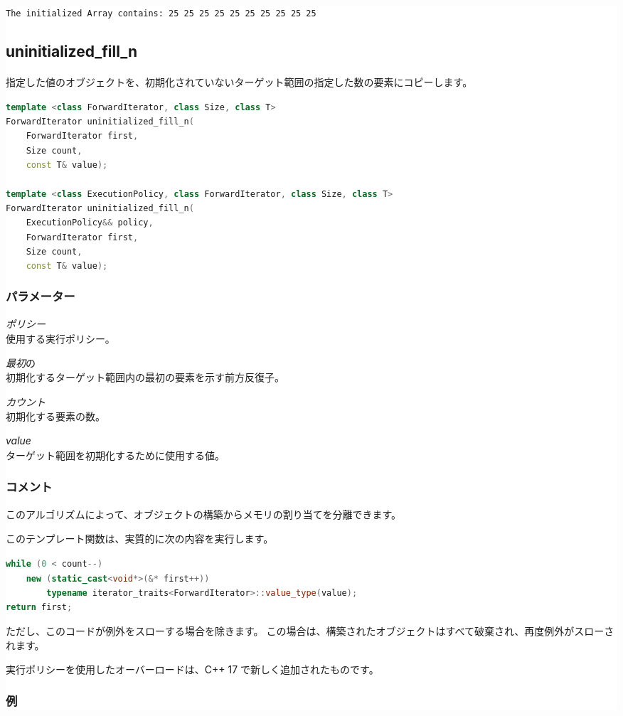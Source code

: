 ```Output
The initialized Array contains: 25 25 25 25 25 25 25 25 25 25
```

## <a name="uninitialized_fill_n"></a>uninitialized_fill_n

指定した値のオブジェクトを、初期化されていないターゲット範囲の指定した数の要素にコピーします。

```cpp
template <class ForwardIterator, class Size, class T>
ForwardIterator uninitialized_fill_n(
    ForwardIterator first,
    Size count,
    const T& value);

template <class ExecutionPolicy, class ForwardIterator, class Size, class T>
ForwardIterator uninitialized_fill_n(
    ExecutionPolicy&& policy,
    ForwardIterator first,
    Size count,
    const T& value);
```

### <a name="parameters"></a>パラメーター

*ポリシー*\
使用する実行ポリシー。

*最初*の\
初期化するターゲット範囲内の最初の要素を示す前方反復子。

*カウント*\
初期化する要素の数。

*value*\
ターゲット範囲を初期化するために使用する値。

### <a name="remarks"></a>コメント

このアルゴリズムによって、オブジェクトの構築からメモリの割り当てを分離できます。

このテンプレート関数は、実質的に次の内容を実行します。

```cpp
while (0 < count--)
    new (static_cast<void*>(&* first++))
        typename iterator_traits<ForwardIterator>::value_type(value);
return first;
```

ただし、このコードが例外をスローする場合を除きます。 この場合は、構築されたオブジェクトはすべて破棄され、再度例外がスローされます。

実行ポリシーを使用したオーバーロードは、C++ 17 で新しく追加されたものです。

### <a name="example"></a>例
